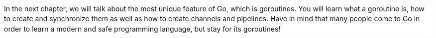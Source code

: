 In the next chapter, we will talk about the most unique feature of Go, which is goroutines. You will learn what a goroutine is, how to create and synchronize them as well as how to create channels and pipelines. Have in mind that many people come to Go in order to learn a modern and safe programming language, but stay for its goroutines!